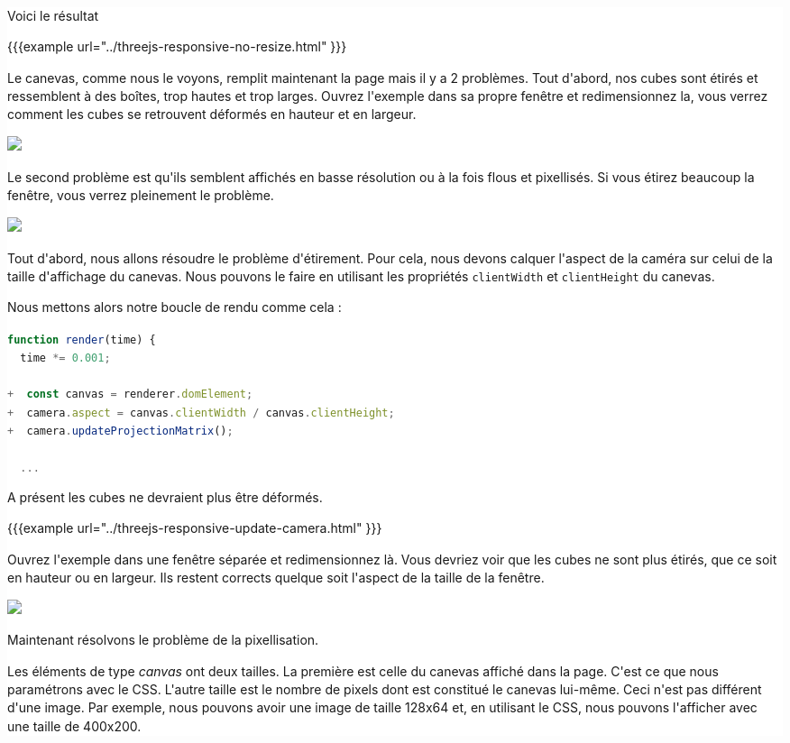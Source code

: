 Voici le résultat

{{{example url="../threejs-responsive-no-resize.html" }}}

Le canevas, comme nous le voyons, remplit maintenant la page mais il y a 2
problèmes. Tout d'abord, nos cubes sont étirés et ressemblent à des boîtes, trop
hautes et trop larges. Ouvrez l'exemple dans sa propre fenêtre et 
redimensionnez la, vous verrez comment les cubes se retrouvent déformés 
en hauteur et en largeur.

<img src="resources/images/resize-incorrect-aspect.png" width="407" class="threejs_center nobg">

Le second problème est qu'ils semblent affichés en basse résolution ou 
à la fois flous et pixellisés. Si vous étirez beaucoup la fenêtre, vous verrez
pleinement le problème.

<img src="resources/images/resize-low-res.png" class="threejs_center nobg">

Tout d'abord, nous allons résoudre le problème d'étirement.
Pour cela, nous devons calquer l'aspect de la caméra sur celui
de la taille d'affichage du canevas. Nous pouvons le faire 
en utilisant les propriétés `clientWidth` et `clientHeight` du canevas.

Nous mettons alors notre boucle de rendu comme cela :

```js
function render(time) {
  time *= 0.001;

+  const canvas = renderer.domElement;
+  camera.aspect = canvas.clientWidth / canvas.clientHeight;
+  camera.updateProjectionMatrix();

  ...
```

A présent les cubes ne devraient plus être déformés.

{{{example url="../threejs-responsive-update-camera.html" }}}

Ouvrez l'exemple dans une fenêtre séparée et redimensionnez là.
Vous devriez voir que les cubes ne sont plus étirés, que ce soit 
en hauteur ou en largeur.
Ils restent corrects quelque soit l'aspect de la taille de la fenêtre.

<img src="resources/images/resize-correct-aspect.png" width="407" class="threejs_center nobg">

Maintenant résolvons le problème de la pixellisation.

Les éléments de type *canvas* ont deux tailles. La première
est celle du canevas affiché dans la page. C'est ce que nous paramétrons avec le CSS. 
L'autre taille est le nombre de pixels dont est constitué le canevas lui-même. 
Ceci n'est pas différent d'une image. 
Par exemple, nous pouvons avoir une image de taille 128x64 et, en utilisant le CSS, 
nous pouvons l'afficher avec une taille de 400x200.
